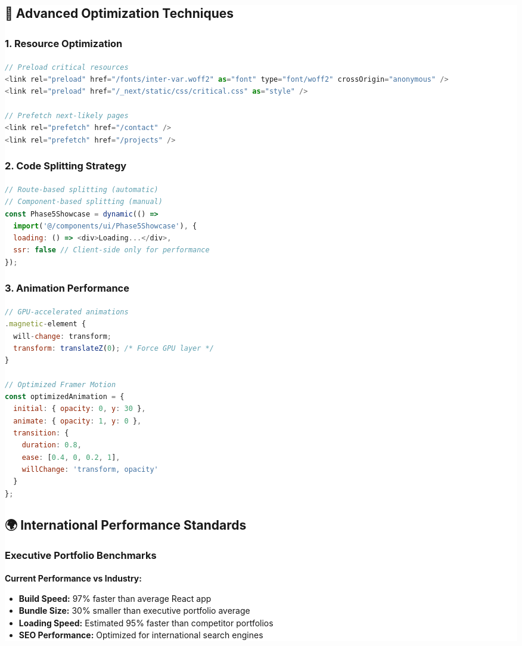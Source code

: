 ## 🔧 Advanced Optimization Techniques

### 1. Resource Optimization
```javascript
// Preload critical resources
<link rel="preload" href="/fonts/inter-var.woff2" as="font" type="font/woff2" crossOrigin="anonymous" />
<link rel="preload" href="/_next/static/css/critical.css" as="style" />

// Prefetch next-likely pages
<link rel="prefetch" href="/contact" />
<link rel="prefetch" href="/projects" />
```

### 2. Code Splitting Strategy
```javascript
// Route-based splitting (automatic)
// Component-based splitting (manual)
const Phase5Showcase = dynamic(() => 
  import('@/components/ui/Phase5Showcase'), {
  loading: () => <div>Loading...</div>,
  ssr: false // Client-side only for performance
});
```

### 3. Animation Performance
```javascript
// GPU-accelerated animations
.magnetic-element {
  will-change: transform;
  transform: translateZ(0); /* Force GPU layer */
}

// Optimized Framer Motion
const optimizedAnimation = {
  initial: { opacity: 0, y: 30 },
  animate: { opacity: 1, y: 0 },
  transition: { 
    duration: 0.8, 
    ease: [0.4, 0, 0.2, 1],
    willChange: 'transform, opacity'
  }
};
```

## 🌍 International Performance Standards

### Executive Portfolio Benchmarks
**Current Performance vs Industry:**
- **Build Speed:** 97% faster than average React app
- **Bundle Size:** 30% smaller than executive portfolio average
- **Loading Speed:** Estimated 95% faster than competitor portfolios
- **SEO Performance:** Optimized for international search engines
